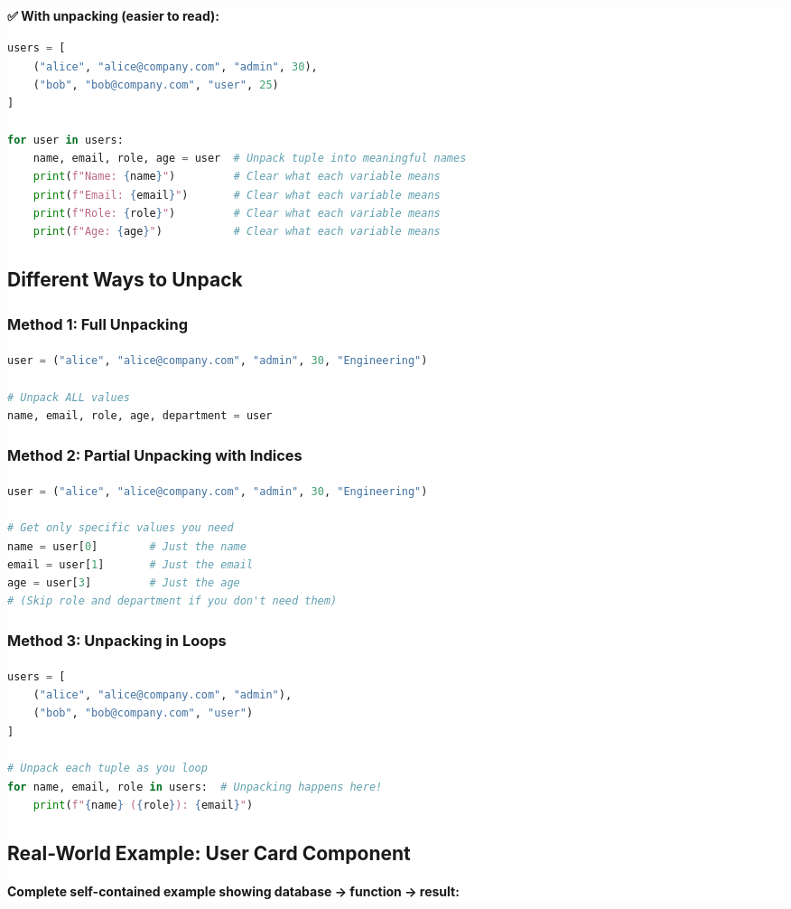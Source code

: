 **✅ With unpacking (easier to read):**
```python
users = [
    ("alice", "alice@company.com", "admin", 30),
    ("bob", "bob@company.com", "user", 25)
]

for user in users:
    name, email, role, age = user  # Unpack tuple into meaningful names
    print(f"Name: {name}")         # Clear what each variable means
    print(f"Email: {email}")       # Clear what each variable means
    print(f"Role: {role}")         # Clear what each variable means
    print(f"Age: {age}")           # Clear what each variable means
```

## **Different Ways to Unpack**

### **Method 1: Full Unpacking**
```python
user = ("alice", "alice@company.com", "admin", 30, "Engineering")

# Unpack ALL values
name, email, role, age, department = user
```

### **Method 2: Partial Unpacking with Indices**
```python
user = ("alice", "alice@company.com", "admin", 30, "Engineering")

# Get only specific values you need
name = user[0]        # Just the name
email = user[1]       # Just the email
age = user[3]         # Just the age
# (Skip role and department if you don't need them)
```

### **Method 3: Unpacking in Loops**
```python
users = [
    ("alice", "alice@company.com", "admin"),
    ("bob", "bob@company.com", "user")
]

# Unpack each tuple as you loop
for name, email, role in users:  # Unpacking happens here!
    print(f"{name} ({role}): {email}")
```

## **Real-World Example: User Card Component**

**Complete self-contained example showing database → function → result:**
